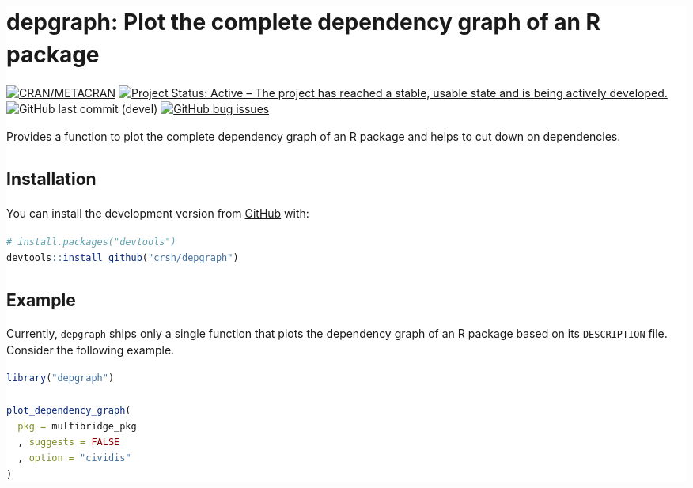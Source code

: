 


# depgraph: Plot the complete dependency graph of an R package



[![CRAN/METACRAN](https://img.shields.io/cran/v/depgraph?label=CRAN&logo=r)](https://cran.r-project.org/web/packages/depgraph/index.html)
[![Project Status: Active – The project has reached a stable, usable
state and is being actively
developed.](https://www.repostatus.org/badges/latest/active.svg)](https://www.repostatus.org/#active)
![GitHub last commit
(devel)](https://img.shields.io/github/last-commit/crsh/depgraph/devel?label=Last%20commit&logo=github&logoColor=%23FFF)
[![GitHub bug
issues](https://img.shields.io/github/issues/crsh/depgraph/bug?label=Bugs&logo=github&logoColor=%23FFF)](https://github.com/crsh/depgraph/issues?q=is%3Aopen+is%3Aissue+label%3Abug)


Provides a function to plot the complete dependency graph of an R
package and helps to cut down on dependencies.

## Installation



You can install the development version from
[GitHub](https://github.com/) with:

``` r
# install.packages("devtools")
devtools::install_github("crsh/depgraph")
```

## Example

Currently, `depgraph` ships only a single function that plots the
dependency graph of an R package based on its `DESCRIPTION` file.
Consider the following example.

``` r
library("depgraph")

plot_dependency_graph(
  pkg = multibridge_pkg
  , suggests = FALSE
  , option = "cividis"
)
```

<div class="figure" style="text-align: center">
